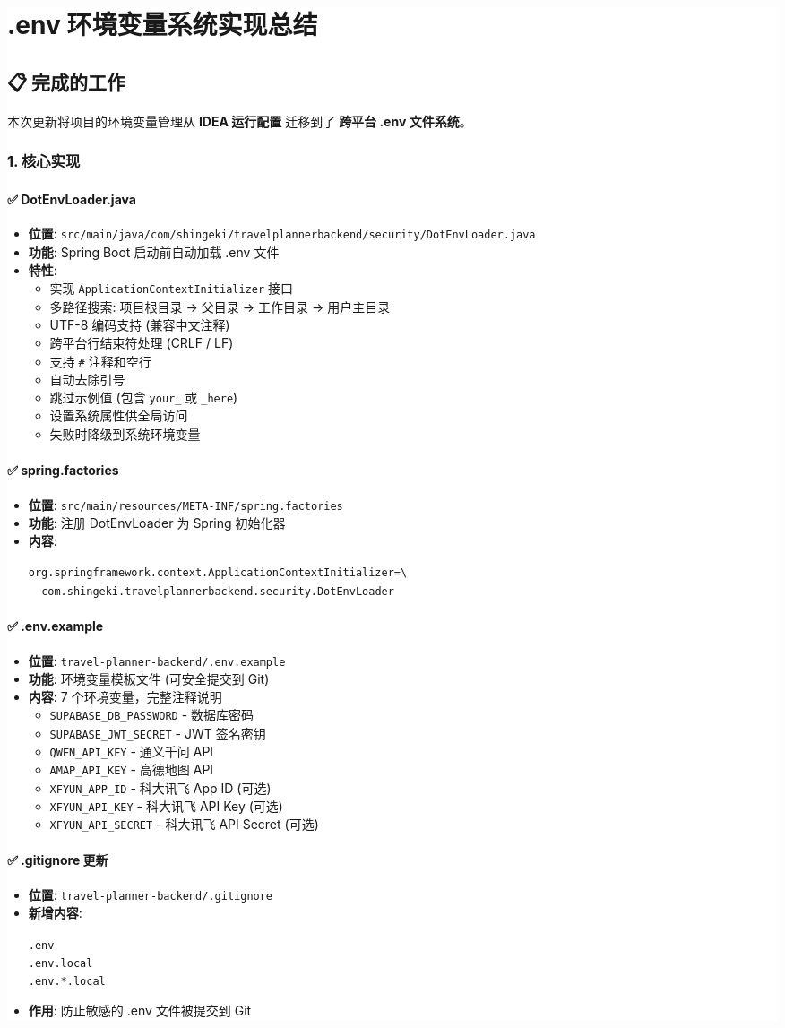 # .env 环境变量系统实现总结

## 📋 完成的工作

本次更新将项目的环境变量管理从 **IDEA 运行配置** 迁移到了 **跨平台 .env 文件系统**。

### 1. 核心实现

#### ✅ DotEnvLoader.java
- **位置**: `src/main/java/com/shingeki/travelplannerbackend/security/DotEnvLoader.java`
- **功能**: Spring Boot 启动前自动加载 .env 文件
- **特性**:
  - 实现 `ApplicationContextInitializer` 接口
  - 多路径搜索: 项目根目录 → 父目录 → 工作目录 → 用户主目录
  - UTF-8 编码支持 (兼容中文注释)
  - 跨平台行结束符处理 (CRLF / LF)
  - 支持 `#` 注释和空行
  - 自动去除引号
  - 跳过示例值 (包含 `your_` 或 `_here`)
  - 设置系统属性供全局访问
  - 失败时降级到系统环境变量

#### ✅ spring.factories
- **位置**: `src/main/resources/META-INF/spring.factories`
- **功能**: 注册 DotEnvLoader 为 Spring 初始化器
- **内容**:
  ```properties
  org.springframework.context.ApplicationContextInitializer=\
    com.shingeki.travelplannerbackend.security.DotEnvLoader
  ```

#### ✅ .env.example
- **位置**: `travel-planner-backend/.env.example`
- **功能**: 环境变量模板文件 (可安全提交到 Git)
- **内容**: 7 个环境变量，完整注释说明
  - `SUPABASE_DB_PASSWORD` - 数据库密码
  - `SUPABASE_JWT_SECRET` - JWT 签名密钥
  - `QWEN_API_KEY` - 通义千问 API
  - `AMAP_API_KEY` - 高德地图 API
  - `XFYUN_APP_ID` - 科大讯飞 App ID (可选)
  - `XFYUN_API_KEY` - 科大讯飞 API Key (可选)
  - `XFYUN_API_SECRET` - 科大讯飞 API Secret (可选)

#### ✅ .gitignore 更新
- **位置**: `travel-planner-backend/.gitignore`
- **新增内容**:
  ```gitignore
  .env
  .env.local
  .env.*.local
  ```
- **作用**: 防止敏感的 .env 文件被提交到 Git
